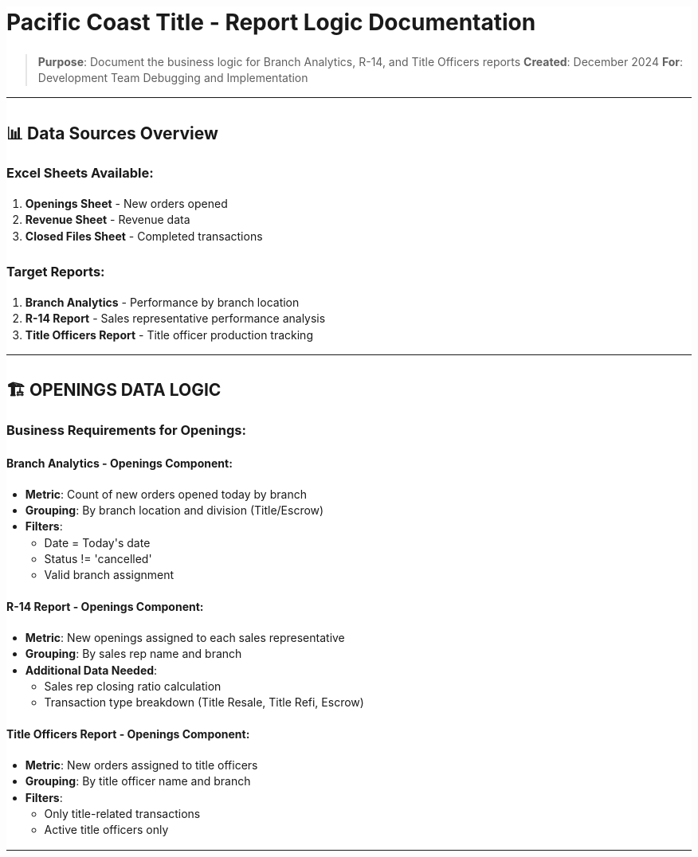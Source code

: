 # Pacific Coast Title - Report Logic Documentation

> **Purpose**: Document the business logic for Branch Analytics, R-14, and Title Officers reports
> **Created**: December 2024
> **For**: Development Team Debugging and Implementation

---

## 📊 **Data Sources Overview**

### **Excel Sheets Available:**
1. **Openings Sheet** - New orders opened
2. **Revenue Sheet** - Revenue data 
3. **Closed Files Sheet** - Completed transactions

### **Target Reports:**
1. **Branch Analytics** - Performance by branch location
2. **R-14 Report** - Sales representative performance analysis
3. **Title Officers Report** - Title officer production tracking

---

## 🏗️ **OPENINGS DATA LOGIC**

### **Business Requirements for Openings:**

#### **Branch Analytics - Openings Component:**
- **Metric**: Count of new orders opened today by branch
- **Grouping**: By branch location and division (Title/Escrow)
- **Filters**: 
  - Date = Today's date
  - Status != 'cancelled'
  - Valid branch assignment

#### **R-14 Report - Openings Component:**
- **Metric**: New openings assigned to each sales representative
- **Grouping**: By sales rep name and branch
- **Additional Data Needed**:
  - Sales rep closing ratio calculation
  - Transaction type breakdown (Title Resale, Title Refi, Escrow)

#### **Title Officers Report - Openings Component:**
- **Metric**: New orders assigned to title officers
- **Grouping**: By title officer name and branch
- **Filters**:
  - Only title-related transactions
  - Active title officers only

---
